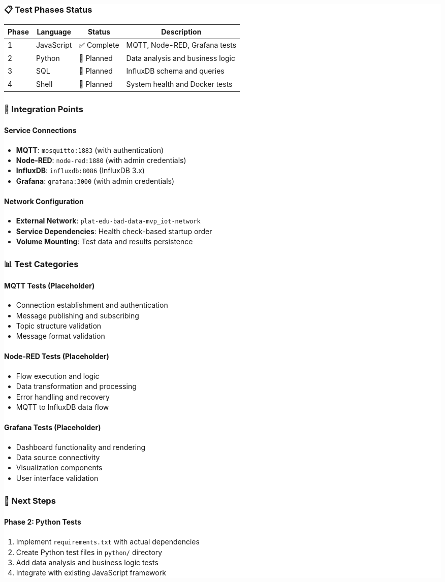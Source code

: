 ### 📋 Test Phases Status

| Phase | Language | Status | Description |
|-------|----------|--------|-------------|
| 1 | JavaScript | ✅ Complete | MQTT, Node-RED, Grafana tests |
| 2 | Python | 📝 Planned | Data analysis and business logic |
| 3 | SQL | 📝 Planned | InfluxDB schema and queries |
| 4 | Shell | 📝 Planned | System health and Docker tests |

### 🔗 Integration Points

#### Service Connections
- **MQTT**: `mosquitto:1883` (with authentication)
- **Node-RED**: `node-red:1880` (with admin credentials)
- **InfluxDB**: `influxdb:8086` (InfluxDB 3.x)
- **Grafana**: `grafana:3000` (with admin credentials)

#### Network Configuration
- **External Network**: `plat-edu-bad-data-mvp_iot-network`
- **Service Dependencies**: Health check-based startup order
- **Volume Mounting**: Test data and results persistence

### 📊 Test Categories

#### MQTT Tests (Placeholder)
- Connection establishment and authentication
- Message publishing and subscribing
- Topic structure validation
- Message format validation

#### Node-RED Tests (Placeholder)
- Flow execution and logic
- Data transformation and processing
- Error handling and recovery
- MQTT to InfluxDB data flow

#### Grafana Tests (Placeholder)
- Dashboard functionality and rendering
- Data source connectivity
- Visualization components
- User interface validation

### 🎯 Next Steps

#### Phase 2: Python Tests
1. Implement `requirements.txt` with actual dependencies
2. Create Python test files in `python/` directory
3. Add data analysis and business logic tests
4. Integrate with existing JavaScript framework
